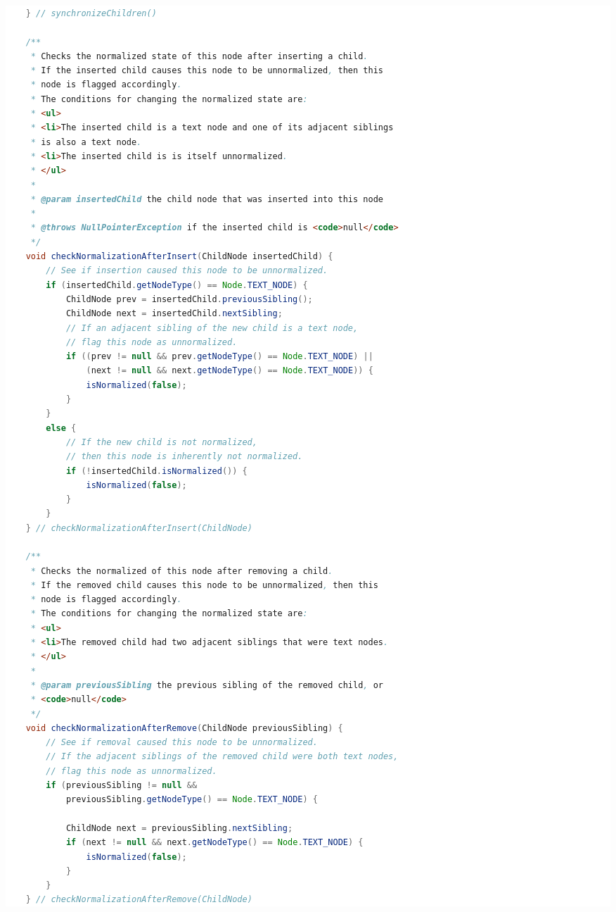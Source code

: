 ```java
    } // synchronizeChildren()

    /**
     * Checks the normalized state of this node after inserting a child.
     * If the inserted child causes this node to be unnormalized, then this
     * node is flagged accordingly.
     * The conditions for changing the normalized state are:
     * <ul>
     * <li>The inserted child is a text node and one of its adjacent siblings
     * is also a text node.
     * <li>The inserted child is is itself unnormalized.
     * </ul>
     *
     * @param insertedChild the child node that was inserted into this node
     *
     * @throws NullPointerException if the inserted child is <code>null</code>
     */
    void checkNormalizationAfterInsert(ChildNode insertedChild) {
        // See if insertion caused this node to be unnormalized.
        if (insertedChild.getNodeType() == Node.TEXT_NODE) {
            ChildNode prev = insertedChild.previousSibling();
            ChildNode next = insertedChild.nextSibling;
            // If an adjacent sibling of the new child is a text node,
            // flag this node as unnormalized.
            if ((prev != null && prev.getNodeType() == Node.TEXT_NODE) ||
                (next != null && next.getNodeType() == Node.TEXT_NODE)) {
                isNormalized(false);
            }
        }
        else {
            // If the new child is not normalized,
            // then this node is inherently not normalized.
            if (!insertedChild.isNormalized()) {
                isNormalized(false);
            }
        }
    } // checkNormalizationAfterInsert(ChildNode)

    /**
     * Checks the normalized of this node after removing a child.
     * If the removed child causes this node to be unnormalized, then this
     * node is flagged accordingly.
     * The conditions for changing the normalized state are:
     * <ul>
     * <li>The removed child had two adjacent siblings that were text nodes.
     * </ul>
     *
     * @param previousSibling the previous sibling of the removed child, or
     * <code>null</code>
     */
    void checkNormalizationAfterRemove(ChildNode previousSibling) {
        // See if removal caused this node to be unnormalized.
        // If the adjacent siblings of the removed child were both text nodes,
        // flag this node as unnormalized.
        if (previousSibling != null &&
            previousSibling.getNodeType() == Node.TEXT_NODE) {

            ChildNode next = previousSibling.nextSibling;
            if (next != null && next.getNodeType() == Node.TEXT_NODE) {
                isNormalized(false);
            }
        }
    } // checkNormalizationAfterRemove(ChildNode)
```